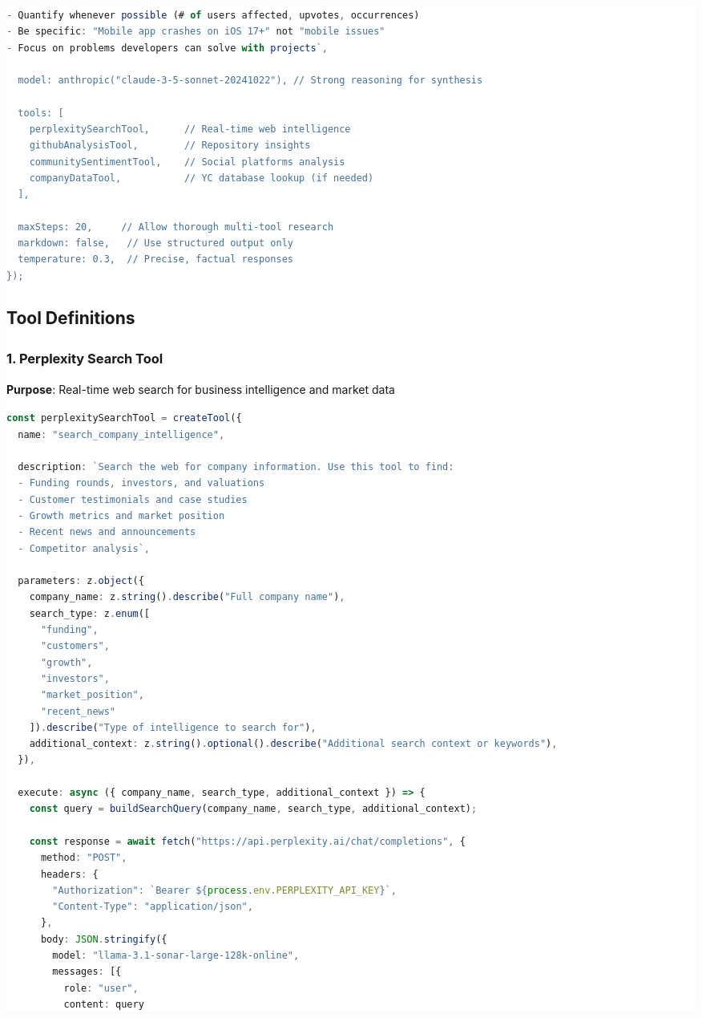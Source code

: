 ```typescript
- Quantify whenever possible (# of users affected, upvotes, occurrences)
- Be specific: "Mobile app crashes on iOS 17+" not "mobile issues"
- Focus on problems developers can solve with projects`,

  model: anthropic("claude-3-5-sonnet-20241022"), // Strong reasoning for synthesis
  
  tools: [
    perplexitySearchTool,      // Real-time web intelligence
    githubAnalysisTool,        // Repository insights
    communitySentimentTool,    // Social platforms analysis
    companyDataTool,           // YC database lookup (if needed)
  ],
  
  maxSteps: 20,     // Allow thorough multi-tool research
  markdown: false,   // Use structured output only
  temperature: 0.3,  // Precise, factual responses
});
```

## Tool Definitions

### 1. Perplexity Search Tool

**Purpose**: Real-time web search for business intelligence and market data

```typescript
const perplexitySearchTool = createTool({
  name: "search_company_intelligence",
  
  description: `Search the web for company information. Use this tool to find:
  - Funding rounds, investors, and valuations
  - Customer testimonials and case studies
  - Growth metrics and market position
  - Recent news and announcements
  - Competitor analysis`,
  
  parameters: z.object({
    company_name: z.string().describe("Full company name"),
    search_type: z.enum([
      "funding", 
      "customers", 
      "growth", 
      "investors", 
      "market_position",
      "recent_news"
    ]).describe("Type of intelligence to search for"),
    additional_context: z.string().optional().describe("Additional search context or keywords"),
  }),
  
  execute: async ({ company_name, search_type, additional_context }) => {
    const query = buildSearchQuery(company_name, search_type, additional_context);
    
    const response = await fetch("https://api.perplexity.ai/chat/completions", {
      method: "POST",
      headers: {
        "Authorization": `Bearer ${process.env.PERPLEXITY_API_KEY}`,
        "Content-Type": "application/json",
      },
      body: JSON.stringify({
        model: "llama-3.1-sonar-large-128k-online",
        messages: [{
          role: "user",
          content: query
```
